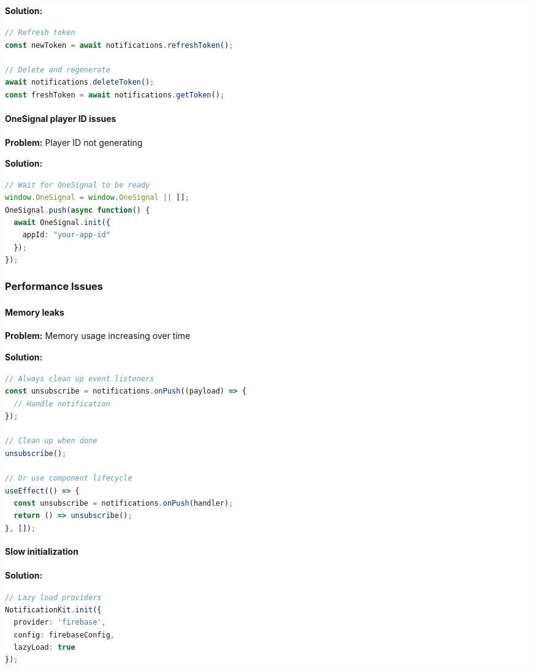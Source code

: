 **Solution:**
```typescript
// Refresh token
const newToken = await notifications.refreshToken();

// Delete and regenerate
await notifications.deleteToken();
const freshToken = await notifications.getToken();
```

#### OneSignal player ID issues

**Problem:**
Player ID not generating

**Solution:**
```typescript
// Wait for OneSignal to be ready
window.OneSignal = window.OneSignal || [];
OneSignal.push(async function() {
  await OneSignal.init({
    appId: "your-app-id"
  });
});
```

### Performance Issues

#### Memory leaks

**Problem:**
Memory usage increasing over time

**Solution:**
```typescript
// Always clean up event listeners
const unsubscribe = notifications.onPush((payload) => {
  // Handle notification
});

// Clean up when done
unsubscribe();

// Or use component lifecycle
useEffect(() => {
  const unsubscribe = notifications.onPush(handler);
  return () => unsubscribe();
}, []);
```

#### Slow initialization

**Solution:**
```typescript
// Lazy load providers
NotificationKit.init({
  provider: 'firebase',
  config: firebaseConfig,
  lazyLoad: true
});
```
